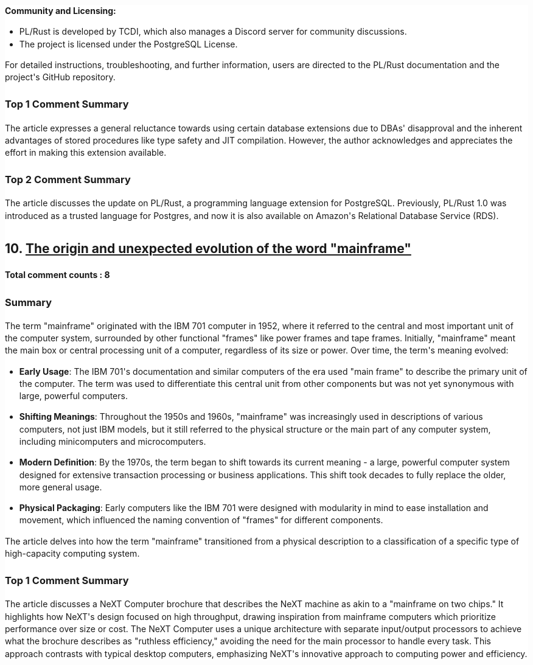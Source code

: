 **Community and Licensing:**
- PL/Rust is developed by TCDI, which also manages a Discord server for community discussions.
- The project is licensed under the PostgreSQL License.

For detailed instructions, troubleshooting, and further information, users are directed to the PL/Rust documentation and the project's GitHub repository.

### Top 1 Comment Summary

 The article expresses a general reluctance towards using certain database extensions due to DBAs' disapproval and the inherent advantages of stored procedures like type safety and JIT compilation. However, the author acknowledges and appreciates the effort in making this extension available.

### Top 2 Comment Summary

 The article discusses the update on PL/Rust, a programming language extension for PostgreSQL. Previously, PL/Rust 1.0 was introduced as a trusted language for Postgres, and now it is also available on Amazon's Relational Database Service (RDS).

## 10. [The origin and unexpected evolution of the word "mainframe"](https://news.ycombinator.com/item?id=42901184)

**Total comment counts : 8**

### Summary

 The term "mainframe" originated with the IBM 701 computer in 1952, where it referred to the central and most important unit of the computer system, surrounded by other functional "frames" like power frames and tape frames. Initially, "mainframe" meant the main box or central processing unit of a computer, regardless of its size or power. Over time, the term's meaning evolved:

- **Early Usage**: The IBM 701's documentation and similar computers of the era used "main frame" to describe the primary unit of the computer. The term was used to differentiate this central unit from other components but was not yet synonymous with large, powerful computers.

- **Shifting Meanings**: Throughout the 1950s and 1960s, "mainframe" was increasingly used in descriptions of various computers, not just IBM models, but it still referred to the physical structure or the main part of any computer system, including minicomputers and microcomputers.

- **Modern Definition**: By the 1970s, the term began to shift towards its current meaning - a large, powerful computer system designed for extensive transaction processing or business applications. This shift took decades to fully replace the older, more general usage.

- **Physical Packaging**: Early computers like the IBM 701 were designed with modularity in mind to ease installation and movement, which influenced the naming convention of "frames" for different components.

The article delves into how the term "mainframe" transitioned from a physical description to a classification of a specific type of high-capacity computing system.

### Top 1 Comment Summary

 The article discusses a NeXT Computer brochure that describes the NeXT machine as akin to a "mainframe on two chips." It highlights how NeXT's design focused on high throughput, drawing inspiration from mainframe computers which prioritize performance over size or cost. The NeXT Computer uses a unique architecture with separate input/output processors to achieve what the brochure describes as "ruthless efficiency," avoiding the need for the main processor to handle every task. This approach contrasts with typical desktop computers, emphasizing NeXT's innovative approach to computing power and efficiency.
